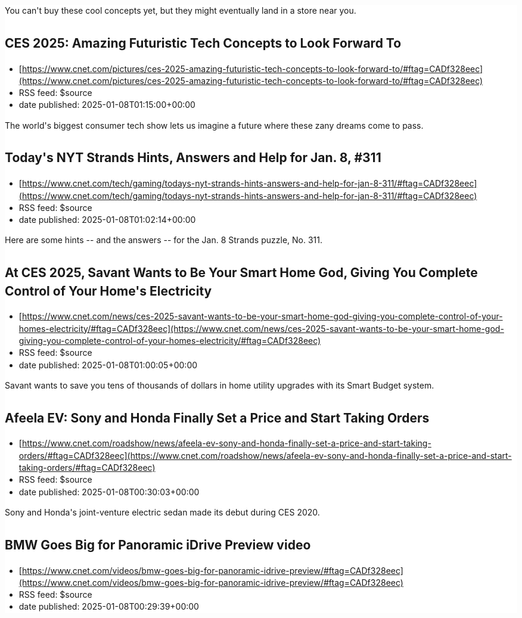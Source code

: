 You can't buy these cool concepts yet, but they might eventually land in a store near you.

## CES 2025: Amazing Futuristic Tech Concepts to Look Forward To
 - [https://www.cnet.com/pictures/ces-2025-amazing-futuristic-tech-concepts-to-look-forward-to/#ftag=CADf328eec](https://www.cnet.com/pictures/ces-2025-amazing-futuristic-tech-concepts-to-look-forward-to/#ftag=CADf328eec)
 - RSS feed: $source
 - date published: 2025-01-08T01:15:00+00:00

The world's biggest consumer tech show lets us imagine a future where these zany dreams come to pass.

## Today's NYT Strands Hints, Answers and Help for Jan. 8, #311
 - [https://www.cnet.com/tech/gaming/todays-nyt-strands-hints-answers-and-help-for-jan-8-311/#ftag=CADf328eec](https://www.cnet.com/tech/gaming/todays-nyt-strands-hints-answers-and-help-for-jan-8-311/#ftag=CADf328eec)
 - RSS feed: $source
 - date published: 2025-01-08T01:02:14+00:00

Here are some hints -- and the answers -- for the Jan. 8 Strands puzzle, No. 311.

## At CES 2025, Savant Wants to Be Your Smart Home God, Giving You Complete Control of Your Home's Electricity
 - [https://www.cnet.com/news/ces-2025-savant-wants-to-be-your-smart-home-god-giving-you-complete-control-of-your-homes-electricity/#ftag=CADf328eec](https://www.cnet.com/news/ces-2025-savant-wants-to-be-your-smart-home-god-giving-you-complete-control-of-your-homes-electricity/#ftag=CADf328eec)
 - RSS feed: $source
 - date published: 2025-01-08T01:00:05+00:00

Savant wants to save you tens of thousands of dollars in home utility upgrades with its Smart Budget system.

## Afeela EV: Sony and Honda Finally Set a Price and Start Taking Orders
 - [https://www.cnet.com/roadshow/news/afeela-ev-sony-and-honda-finally-set-a-price-and-start-taking-orders/#ftag=CADf328eec](https://www.cnet.com/roadshow/news/afeela-ev-sony-and-honda-finally-set-a-price-and-start-taking-orders/#ftag=CADf328eec)
 - RSS feed: $source
 - date published: 2025-01-08T00:30:03+00:00

Sony and Honda's joint-venture electric sedan made its debut during CES 2020.

## BMW Goes Big for Panoramic iDrive Preview video
 - [https://www.cnet.com/videos/bmw-goes-big-for-panoramic-idrive-preview/#ftag=CADf328eec](https://www.cnet.com/videos/bmw-goes-big-for-panoramic-idrive-preview/#ftag=CADf328eec)
 - RSS feed: $source
 - date published: 2025-01-08T00:29:39+00:00

